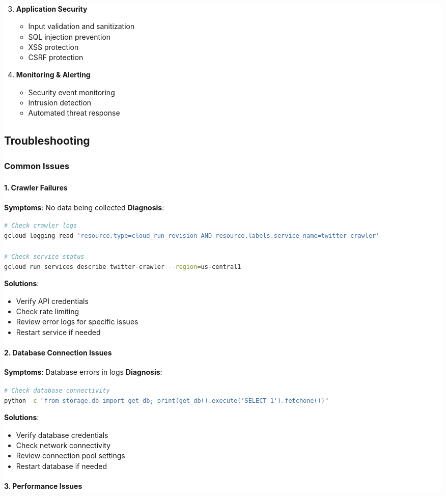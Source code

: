 3. **Application Security**

   - Input validation and sanitization
   - SQL injection prevention
   - XSS protection
   - CSRF protection

4. **Monitoring & Alerting**
   - Security event monitoring
   - Intrusion detection
   - Automated threat response

## Troubleshooting

### Common Issues

#### 1. Crawler Failures

**Symptoms**: No data being collected
**Diagnosis**:

```bash
# Check crawler logs
gcloud logging read 'resource.type=cloud_run_revision AND resource.labels.service_name=twitter-crawler'

# Check service status
gcloud run services describe twitter-crawler --region=us-central1
```

**Solutions**:

- Verify API credentials
- Check rate limiting
- Review error logs for specific issues
- Restart service if needed

#### 2. Database Connection Issues

**Symptoms**: Database errors in logs
**Diagnosis**:

```bash
# Check database connectivity
python -c "from storage.db import get_db; print(get_db().execute('SELECT 1').fetchone())"
```

**Solutions**:

- Verify database credentials
- Check network connectivity
- Review connection pool settings
- Restart database if needed

#### 3. Performance Issues
